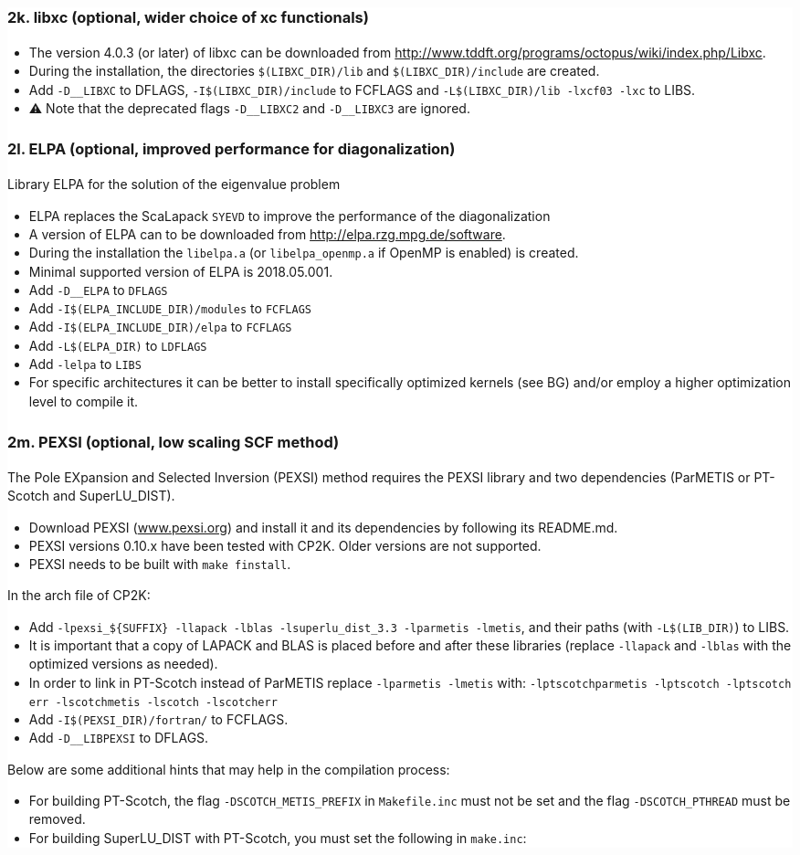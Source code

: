 ### 2k. libxc (optional, wider choice of xc functionals)

- The version 4.0.3 (or later) of libxc can be downloaded from <http://www.tddft.org/programs/octopus/wiki/index.php/Libxc>.
- During the installation, the directories `$(LIBXC_DIR)/lib`
  and `$(LIBXC_DIR)/include` are created.
- Add `-D__LIBXC` to DFLAGS, `-I$(LIBXC_DIR)/include` to FCFLAGS
  and `-L$(LIBXC_DIR)/lib -lxcf03 -lxc` to LIBS.
- :warning: Note that the deprecated flags `-D__LIBXC2` and `-D__LIBXC3` are ignored.

### 2l. ELPA (optional, improved performance for diagonalization)

Library ELPA for the solution of the eigenvalue problem

- ELPA replaces the ScaLapack `SYEVD` to improve the performance of the diagonalization
- A version of ELPA can to be downloaded from <http://elpa.rzg.mpg.de/software>.
- During the installation the `libelpa.a`
  (or `libelpa_openmp.a` if OpenMP is enabled) is created.
- Minimal supported version of ELPA is 2018.05.001.
- Add `-D__ELPA` to `DFLAGS`
- Add `-I$(ELPA_INCLUDE_DIR)/modules` to `FCFLAGS`
- Add `-I$(ELPA_INCLUDE_DIR)/elpa` to `FCFLAGS`
- Add `-L$(ELPA_DIR)` to `LDFLAGS`
- Add `-lelpa` to `LIBS`
- For specific architectures it can be better to install specifically optimized
  kernels (see BG) and/or employ a higher optimization level to compile it.

### 2m. PEXSI (optional, low scaling SCF method)

The Pole EXpansion and Selected Inversion (PEXSI) method requires the PEXSI
library and two dependencies (ParMETIS or PT-Scotch and SuperLU_DIST).

- Download PEXSI (www.pexsi.org) and install it and its dependencies by
  following its README.md.
- PEXSI versions 0.10.x have been tested with CP2K. Older versions are not supported.
- PEXSI needs to be built with `make finstall`.

In the arch file of CP2K:

- Add `-lpexsi_${SUFFIX} -llapack -lblas -lsuperlu_dist_3.3 -lparmetis -lmetis`,
  and their paths (with `-L$(LIB_DIR)`) to LIBS.
- It is important that a copy of LAPACK and BLAS is placed before and after these
  libraries  (replace `-llapack` and `-lblas` with the optimized versions as needed).
- In order to link in PT-Scotch instead of ParMETIS replace `-lparmetis -lmetis`
  with: `-lptscotchparmetis -lptscotch -lptscotcherr -lscotchmetis -lscotch -lscotcherr`
- Add `-I$(PEXSI_DIR)/fortran/` to FCFLAGS.
- Add `-D__LIBPEXSI` to DFLAGS.

Below are some additional hints that may help in the compilation process:

- For building PT-Scotch, the flag `-DSCOTCH_METIS_PREFIX` in `Makefile.inc`
  must not be set and the flag `-DSCOTCH_PTHREAD` must be removed.
- For building SuperLU_DIST with PT-Scotch, you must set the following in `make.inc`:

